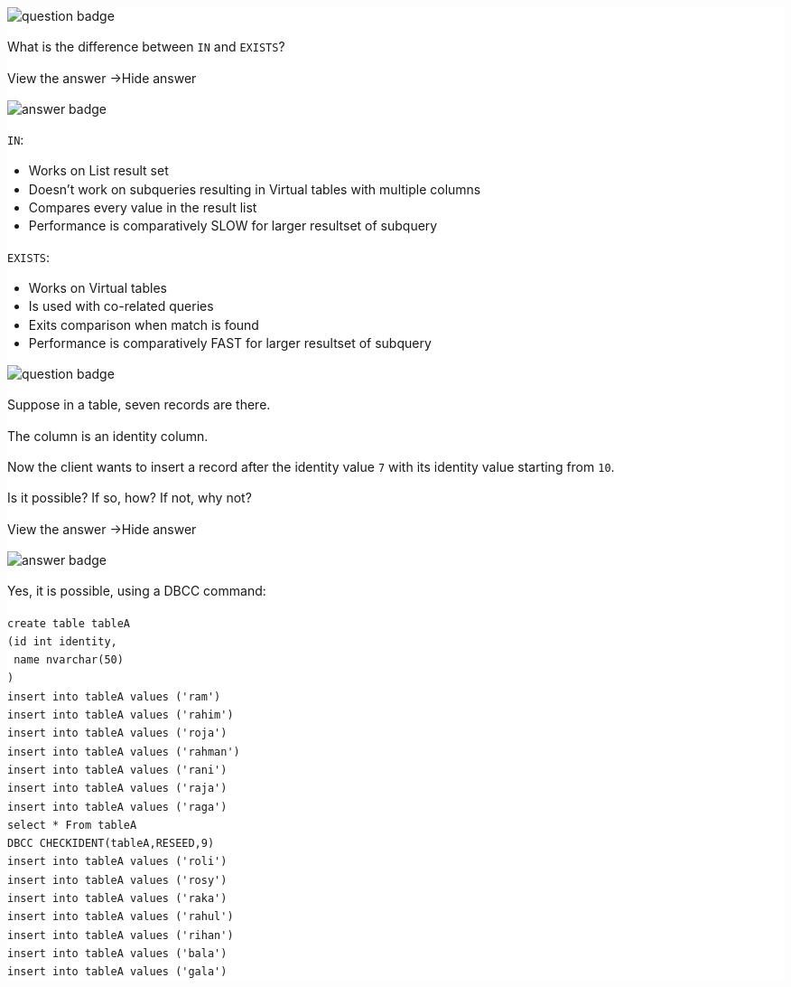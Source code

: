 
![question badge](https://bs-assets.toptal.io/blackfish-assets/public/shared/images/icons/question_badge_bc30c7.png)

What is the difference between `IN` and `EXISTS`?

View the answer →Hide answer

![answer badge](https://bs-assets.toptal.io/blackfish-assets/public/shared/images/icons/answer_badge_dc4c6f.png)

`IN`:

*   Works on List result set
*   Doesn’t work on subqueries resulting in Virtual tables with multiple columns
*   Compares every value in the result list
*   Performance is comparatively SLOW for larger resultset of subquery

`EXISTS`:

*   Works on Virtual tables
*   Is used with co-related queries
*   Exits comparison when match is found
*   Performance is comparatively FAST for larger resultset of subquery

![question badge](https://bs-assets.toptal.io/blackfish-assets/public/shared/images/icons/question_badge_bc30c7.png)

Suppose in a table, seven records are there.

The column is an identity column.

Now the client wants to insert a record after the identity value `7` with its identity value starting from `10`.

Is it possible? If so, how? If not, why not?

View the answer →Hide answer

![answer badge](https://bs-assets.toptal.io/blackfish-assets/public/shared/images/icons/answer_badge_dc4c6f.png)

Yes, it is possible, using a DBCC command:

    create table tableA
    (id int identity,
     name nvarchar(50)
    )
    insert into tableA values ('ram')
    insert into tableA values ('rahim')
    insert into tableA values ('roja')
    insert into tableA values ('rahman')
    insert into tableA values ('rani')
    insert into tableA values ('raja')
    insert into tableA values ('raga')
    select * From tableA
    DBCC CHECKIDENT(tableA,RESEED,9)
    insert into tableA values ('roli')
    insert into tableA values ('rosy')
    insert into tableA values ('raka')
    insert into tableA values ('rahul')
    insert into tableA values ('rihan')
    insert into tableA values ('bala')
    insert into tableA values ('gala')
    